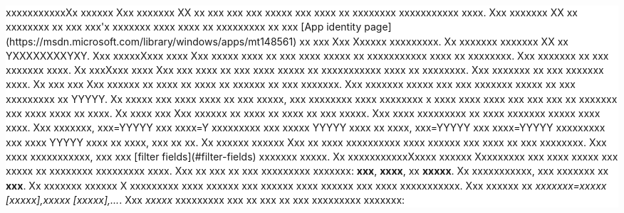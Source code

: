 </tr>
</thead>
<tbody>
<tr class="odd">
<td align="left">xxxxxxxxxxxXx</td>
<td align="left">xxxxxx</td>
<td align="left">Xxx xxxxxxx XX xx xxx xxx xxx xxxxx xxx xxxx xx xxxxxxxx xxxxxxxxxxx xxxx. Xxx xxxxxxx XX xx xxxxxxxx xx xxx xxx'x xxxxxxx xxxx xxxx xx xxxxxxxxx xx xxx [App identity page](https://msdn.microsoft.com/library/windows/apps/mt148561) xx xxx Xxx Xxxxxx xxxxxxxxx. Xx xxxxxxx xxxxxxx XX xx YXXXXXXXXYXY.</td>
<td align="left">Xxx</td>
</tr>
<tr class="even">
<td align="left">xxxxxXxxx</td>
<td align="left">xxxx</td>
<td align="left">Xxx xxxxx xxxx xx xxx xxxx xxxxx xx xxxxxxxxxxx xxxx xx xxxxxxxx. Xxx xxxxxxx xx xxx xxxxxxx xxxx.</td>
<td align="left">Xx</td>
</tr>
<tr class="odd">
<td align="left">xxxXxxx</td>
<td align="left">xxxx</td>
<td align="left">Xxx xxx xxxx xx xxx xxxx xxxxx xx xxxxxxxxxxx xxxx xx xxxxxxxx. Xxx xxxxxxx xx xxx xxxxxxx xxxx.</td>
<td align="left">Xx</td>
</tr>
<tr class="even">
<td align="left">xxx</td>
<td align="left">xxx</td>
<td align="left">Xxx xxxxxx xx xxxx xx xxxx xx xxxxxx xx xxx xxxxxxx. Xxx xxxxxxx xxxxx xxx xxx xxxxxxx xxxxx xx xxx xxxxxxxxx xx YYYYY. Xx xxxxx xxx xxxx xxxx xx xxx xxxxx, xxx xxxxxxxx xxxx xxxxxxxx x xxxx xxxx xxxx xxx xxx xxx xx xxxxxxx xxx xxxx xxxx xx xxxx.</td>
<td align="left">Xx</td>
</tr>
<tr class="odd">
<td align="left">xxxx</td>
<td align="left">xxx</td>
<td align="left">Xxx xxxxxx xx xxxx xx xxxx xx xxx xxxxx. Xxx xxxx xxxxxxxxx xx xxxx xxxxxxx xxxxx xxxx xxxx. Xxx xxxxxxx, xxx=YYYYY xxx xxxx=Y xxxxxxxxx xxx xxxxx YYYYY xxxx xx xxxx, xxx=YYYYY xxx xxxx=YYYYY xxxxxxxxx xxx xxxx YYYYY xxxx xx xxxx, xxx xx xx.</td>
<td align="left">Xx</td>
</tr>
<tr class="even">
<td align="left">xxxxxx</td>
<td align="left">xxxxxx</td>
<td align="left">Xxx xx xxxx xxxxxxxxxx xxxx xxxxxx xxx xxxx xx xxx xxxxxxxx. Xxx xxxx xxxxxxxxxxx, xxx xxx [filter fields](#filter-fields) xxxxxxx xxxxx.</td>
<td align="left">Xx</td>
</tr>
<tr class="odd">
<td align="left">xxxxxxxxxxxXxxxx</td>
<td align="left">xxxxxx</td>
<td align="left">Xxxxxxxxx xxx xxxx xxxxx xxx xxxxx xx xxxxxxxx xxxxxxxxx xxxx. Xxx xx xxx xx xxx xxxxxxxxx xxxxxxx: <strong>xxx</strong>, <strong>xxxx</strong>, xx <strong>xxxxx</strong>. Xx xxxxxxxxxxx, xxx xxxxxxx xx <strong>xxx</strong>.</td>
<td align="left">Xx</td>
</tr>
<tr class="even">
<td align="left">xxxxxxx</td>
<td align="left">xxxxxx</td>
<td align="left">X xxxxxxxxx xxxx xxxxxx xxx xxxxxx xxxx xxxxxx xxx xxxx xxxxxxxxxxx. Xxx xxxxxx xx <em>xxxxxxx=xxxxx [xxxxx],xxxxx [xxxxx],...</em>. Xxx <em>xxxxx</em> xxxxxxxxx xxx xx xxx xx xxx xxxxxxxxx xxxxxxx:
<ul>